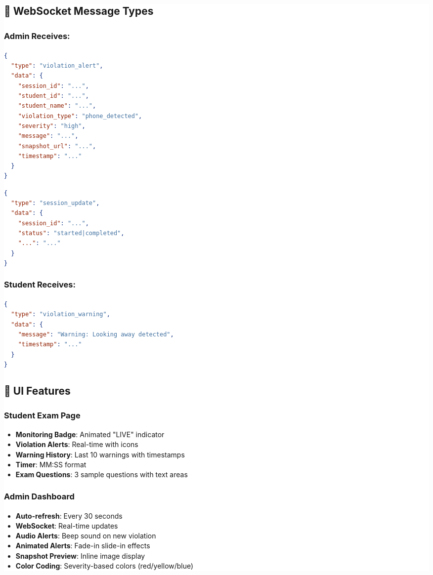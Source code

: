 ## 🔄 WebSocket Message Types

### Admin Receives:
```json
{
  "type": "violation_alert",
  "data": {
    "session_id": "...",
    "student_id": "...",
    "student_name": "...",
    "violation_type": "phone_detected",
    "severity": "high",
    "message": "...",
    "snapshot_url": "...",
    "timestamp": "..."
  }
}
```

```json
{
  "type": "session_update",
  "data": {
    "session_id": "...",
    "status": "started|completed",
    "...": "..."
  }
}
```

### Student Receives:
```json
{
  "type": "violation_warning",
  "data": {
    "message": "Warning: Looking away detected",
    "timestamp": "..."
  }
}
```

## 🎨 UI Features

### Student Exam Page
- **Monitoring Badge**: Animated "LIVE" indicator
- **Violation Alerts**: Real-time with icons
- **Warning History**: Last 10 warnings with timestamps
- **Timer**: MM:SS format
- **Exam Questions**: 3 sample questions with text areas

### Admin Dashboard
- **Auto-refresh**: Every 30 seconds
- **WebSocket**: Real-time updates
- **Audio Alerts**: Beep sound on new violation
- **Animated Alerts**: Fade-in slide-in effects
- **Snapshot Preview**: Inline image display
- **Color Coding**: Severity-based colors (red/yellow/blue)
